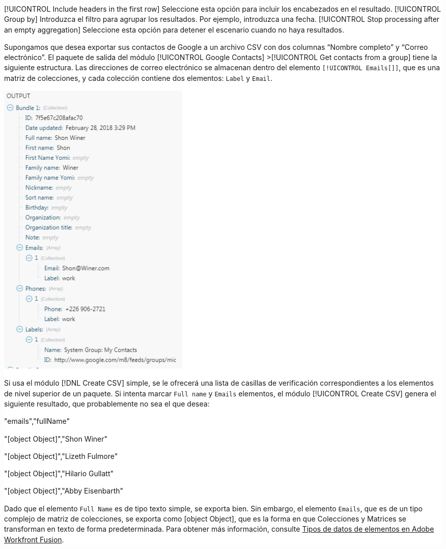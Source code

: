    <td role="rowheader">[!UICONTROL Include headers in the first row] </td> 
   <td>Seleccione esta opción para incluir los encabezados en el resultado. </td> 
  </tr> 
  <tr> 
   <td role="rowheader">[!UICONTROL Group by] </td> 
   <td>Introduzca el filtro para agrupar los resultados. Por ejemplo, introduzca una fecha. </td> 
  </tr> 
  <tr> 
   <td role="rowheader">[!UICONTROL Stop processing after an empty aggregation] </td> 
   <td>Seleccione esta opción para detener el escenario cuando no haya resultados. </td> 
  </tr> 
 </tbody> 
</table>


<p>Supongamos que desea exportar sus contactos de Google a un archivo CSV con dos columnas “Nombre completo” y “Correo electrónico”. El paquete de salida del módulo [!UICONTROL Google Contacts] &gt;[!UICONTROL Get contacts from a group] tiene la siguiente estructura. Las direcciones de correo electrónico se almacenan dentro del elemento <code>[!UICONTROL Emails[]]</code>, que es una matriz de colecciones, y cada colección contiene dos elementos: <code>Label</code> y <code>Email</code>.</p>
<p> <img src="/help/workfront-fusion/references/apps-and-modules/assets/transforming-350x546.png" style="width: 350;height: 546;"> </p>
<p>Si usa el módulo [!DNL Create CSV] simple, se le ofrecerá una lista de casillas de verificación correspondientes a los elementos de nivel superior de un paquete. Si intenta marcar <code>Full name</code> y <code>Emails</code> elementos, el módulo [!UICONTROL Create CSV] genera el siguiente resultado, que probablemente no sea el que desea:</p>
<p>"emails","fullName"</p>
<p>"[object Object]","Shon Winer"</p>
<p>"[object Object]","Lizeth Fulmore"</p>
<p>"[object Object]","Hilario Gullatt"</p>
<p>"[object Object]","Abby Eisenbarth"</p>
<p>Dado que el elemento <code>Full Name</code> es de tipo texto simple, se exporta bien. Sin embargo, el elemento <code>Emails</code>, que es de un tipo complejo de matriz de colecciones, se exporta como [object Object], que es la forma en que Colecciones y Matrices se transforman en texto de forma predeterminada. Para obtener más información, consulte <a href="/help/workfront-fusion/references/mapping-panel/data-types/item-data-types.md" class="MCXref xref">Tipos de datos de elementos en Adobe Workfront Fusion</a>.</p>
